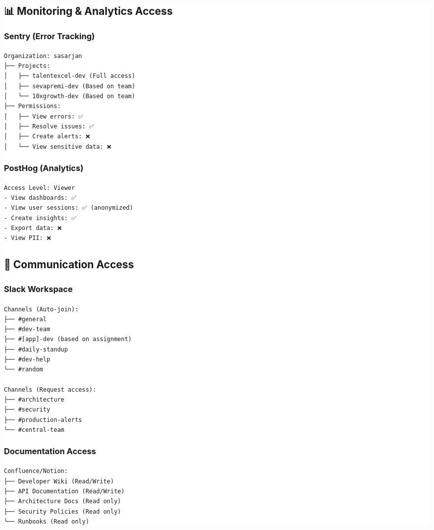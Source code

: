 ## 📊 Monitoring & Analytics Access

### Sentry (Error Tracking)

```
Organization: sasarjan
├── Projects:
│   ├── talentexcel-dev (Full access)
│   ├── sevapremi-dev (Based on team)
│   └── 10xgrowth-dev (Based on team)
├── Permissions:
│   ├── View errors: ✅
│   ├── Resolve issues: ✅
│   ├── Create alerts: ❌
│   └── View sensitive data: ❌
```

### PostHog (Analytics)

```
Access Level: Viewer
- View dashboards: ✅
- View user sessions: ✅ (anonymized)
- Create insights: ✅
- Export data: ❌
- View PII: ❌
```

## 💬 Communication Access

### Slack Workspace

```
Channels (Auto-join):
├── #general
├── #dev-team
├── #[app]-dev (based on assignment)
├── #daily-standup
├── #dev-help
└── #random

Channels (Request access):
├── #architecture
├── #security
├── #production-alerts
└── #central-team
```

### Documentation Access

```
Confluence/Notion:
├── Developer Wiki (Read/Write)
├── API Documentation (Read/Write)
├── Architecture Docs (Read only)
├── Security Policies (Read only)
└── Runbooks (Read only)
```
